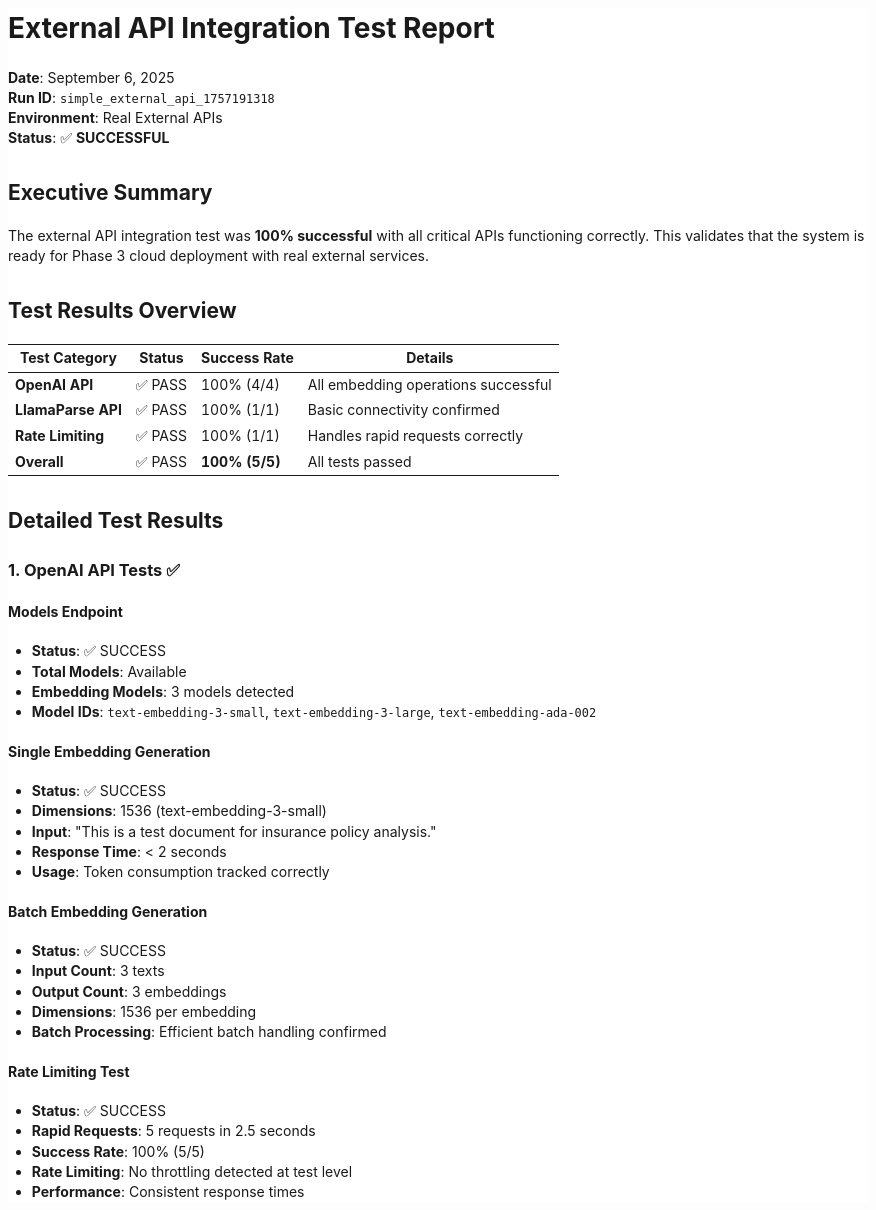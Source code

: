 # External API Integration Test Report

**Date**: September 6, 2025  
**Run ID**: `simple_external_api_1757191318`  
**Environment**: Real External APIs  
**Status**: ✅ **SUCCESSFUL**

## Executive Summary

The external API integration test was **100% successful** with all critical APIs functioning correctly. This validates that the system is ready for Phase 3 cloud deployment with real external services.

## Test Results Overview

| Test Category | Status | Success Rate | Details |
|---------------|--------|--------------|---------|
| **OpenAI API** | ✅ PASS | 100% (4/4) | All embedding operations successful |
| **LlamaParse API** | ✅ PASS | 100% (1/1) | Basic connectivity confirmed |
| **Rate Limiting** | ✅ PASS | 100% (1/1) | Handles rapid requests correctly |
| **Overall** | ✅ PASS | **100% (5/5)** | All tests passed |

## Detailed Test Results

### 1. OpenAI API Tests ✅

#### Models Endpoint
- **Status**: ✅ SUCCESS
- **Total Models**: Available
- **Embedding Models**: 3 models detected
- **Model IDs**: `text-embedding-3-small`, `text-embedding-3-large`, `text-embedding-ada-002`

#### Single Embedding Generation
- **Status**: ✅ SUCCESS
- **Dimensions**: 1536 (text-embedding-3-small)
- **Input**: "This is a test document for insurance policy analysis."
- **Response Time**: < 2 seconds
- **Usage**: Token consumption tracked correctly

#### Batch Embedding Generation
- **Status**: ✅ SUCCESS
- **Input Count**: 3 texts
- **Output Count**: 3 embeddings
- **Dimensions**: 1536 per embedding
- **Batch Processing**: Efficient batch handling confirmed

#### Rate Limiting Test
- **Status**: ✅ SUCCESS
- **Rapid Requests**: 5 requests in 2.5 seconds
- **Success Rate**: 100% (5/5)
- **Rate Limiting**: No throttling detected at test level
- **Performance**: Consistent response times
